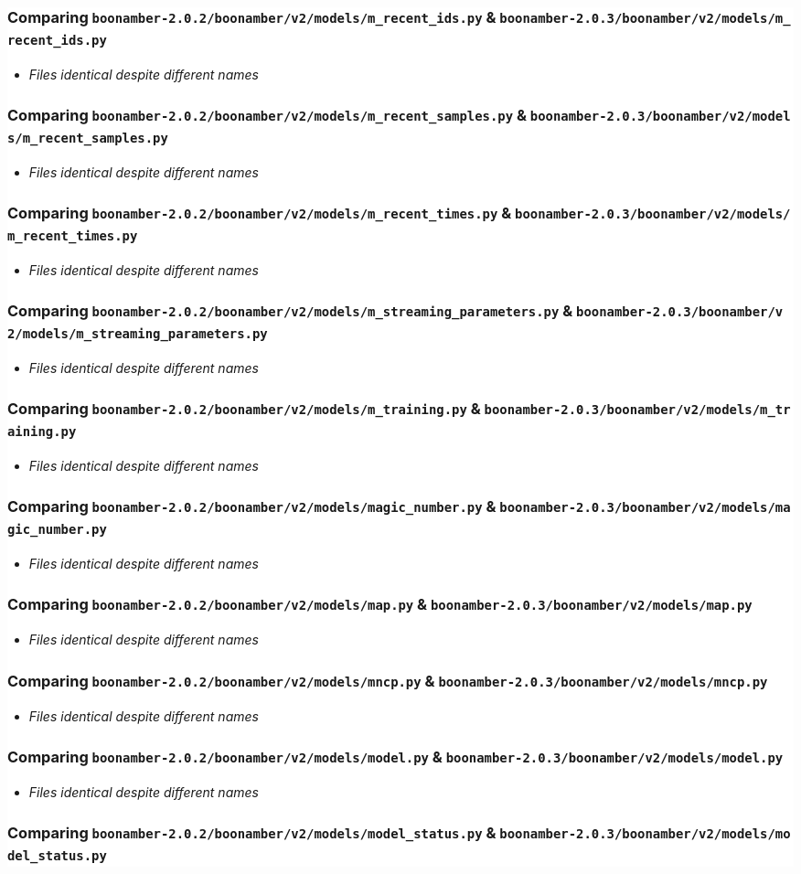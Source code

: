 ### Comparing `boonamber-2.0.2/boonamber/v2/models/m_recent_ids.py` & `boonamber-2.0.3/boonamber/v2/models/m_recent_ids.py`

 * *Files identical despite different names*

### Comparing `boonamber-2.0.2/boonamber/v2/models/m_recent_samples.py` & `boonamber-2.0.3/boonamber/v2/models/m_recent_samples.py`

 * *Files identical despite different names*

### Comparing `boonamber-2.0.2/boonamber/v2/models/m_recent_times.py` & `boonamber-2.0.3/boonamber/v2/models/m_recent_times.py`

 * *Files identical despite different names*

### Comparing `boonamber-2.0.2/boonamber/v2/models/m_streaming_parameters.py` & `boonamber-2.0.3/boonamber/v2/models/m_streaming_parameters.py`

 * *Files identical despite different names*

### Comparing `boonamber-2.0.2/boonamber/v2/models/m_training.py` & `boonamber-2.0.3/boonamber/v2/models/m_training.py`

 * *Files identical despite different names*

### Comparing `boonamber-2.0.2/boonamber/v2/models/magic_number.py` & `boonamber-2.0.3/boonamber/v2/models/magic_number.py`

 * *Files identical despite different names*

### Comparing `boonamber-2.0.2/boonamber/v2/models/map.py` & `boonamber-2.0.3/boonamber/v2/models/map.py`

 * *Files identical despite different names*

### Comparing `boonamber-2.0.2/boonamber/v2/models/mncp.py` & `boonamber-2.0.3/boonamber/v2/models/mncp.py`

 * *Files identical despite different names*

### Comparing `boonamber-2.0.2/boonamber/v2/models/model.py` & `boonamber-2.0.3/boonamber/v2/models/model.py`

 * *Files identical despite different names*

### Comparing `boonamber-2.0.2/boonamber/v2/models/model_status.py` & `boonamber-2.0.3/boonamber/v2/models/model_status.py`
